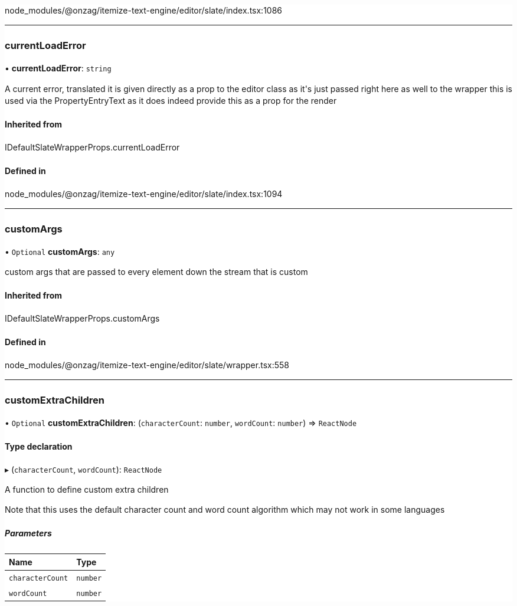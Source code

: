 node_modules/@onzag/itemize-text-engine/editor/slate/index.tsx:1086

___

### currentLoadError

• **currentLoadError**: `string`

A current error, translated
it is given directly as a prop to the editor class
as it's just passed right here as well to the wrapper
this is used via the PropertyEntryText as it does
indeed provide this as a prop for the render

#### Inherited from

IDefaultSlateWrapperProps.currentLoadError

#### Defined in

node_modules/@onzag/itemize-text-engine/editor/slate/index.tsx:1094

___

### customArgs

• `Optional` **customArgs**: `any`

custom args that are passed to every element down the stream that is custom

#### Inherited from

IDefaultSlateWrapperProps.customArgs

#### Defined in

node_modules/@onzag/itemize-text-engine/editor/slate/wrapper.tsx:558

___

### customExtraChildren

• `Optional` **customExtraChildren**: (`characterCount`: `number`, `wordCount`: `number`) => `ReactNode`

#### Type declaration

▸ (`characterCount`, `wordCount`): `ReactNode`

A function to define custom extra children

Note that this uses the default character count and word count algorithm
which may not work in some languages

##### Parameters

| Name | Type |
| :------ | :------ |
| `characterCount` | `number` |
| `wordCount` | `number` |
